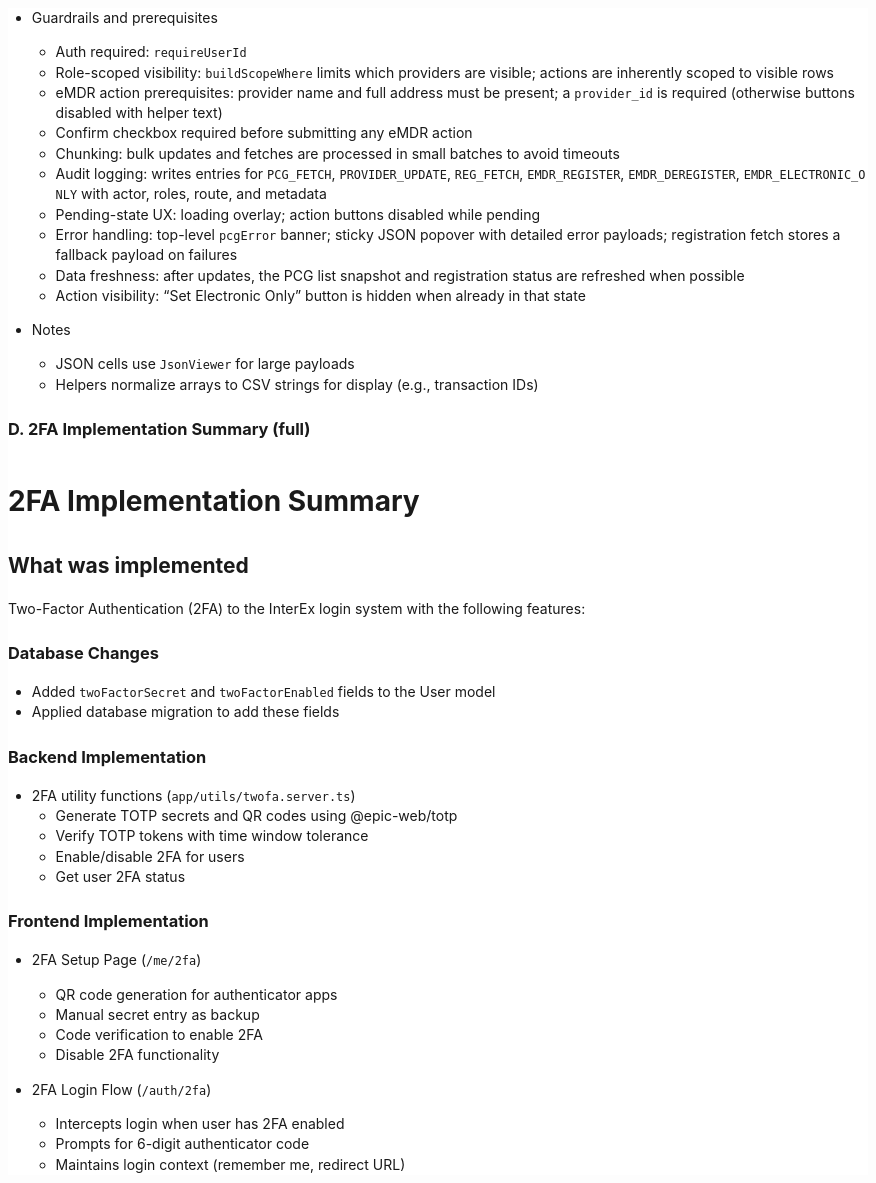 - Guardrails and prerequisites
	- Auth required: `requireUserId`
	- Role-scoped visibility: `buildScopeWhere` limits which providers are visible; actions are inherently scoped to visible rows
	- eMDR action prerequisites: provider name and full address must be present; a `provider_id` is required (otherwise buttons disabled with helper text)
	- Confirm checkbox required before submitting any eMDR action
	- Chunking: bulk updates and fetches are processed in small batches to avoid timeouts
	- Audit logging: writes entries for `PCG_FETCH`, `PROVIDER_UPDATE`, `REG_FETCH`, `EMDR_REGISTER`, `EMDR_DEREGISTER`, `EMDR_ELECTRONIC_ONLY` with actor, roles, route, and metadata
	- Pending-state UX: loading overlay; action buttons disabled while pending
	- Error handling: top-level `pcgError` banner; sticky JSON popover with detailed error payloads; registration fetch stores a fallback payload on failures
	- Data freshness: after updates, the PCG list snapshot and registration status are refreshed when possible
	- Action visibility: “Set Electronic Only” button is hidden when already in that state

- Notes
	- JSON cells use `JsonViewer` for large payloads
	- Helpers normalize arrays to CSV strings for display (e.g., transaction IDs)

### D. 2FA Implementation Summary (full)

# 2FA Implementation Summary

## What was implemented

Two-Factor Authentication (2FA) to the InterEx login system with the following features:

### Database Changes
- Added `twoFactorSecret` and `twoFactorEnabled` fields to the User model
- Applied database migration to add these fields

### Backend Implementation
- 2FA utility functions (`app/utils/twofa.server.ts`)
	- Generate TOTP secrets and QR codes using @epic-web/totp
	- Verify TOTP tokens with time window tolerance
	- Enable/disable 2FA for users
	- Get user 2FA status

### Frontend Implementation
- 2FA Setup Page (`/me/2fa`)
	- QR code generation for authenticator apps
	- Manual secret entry as backup
	- Code verification to enable 2FA
	- Disable 2FA functionality

- 2FA Login Flow (`/auth/2fa`)
	- Intercepts login when user has 2FA enabled
	- Prompts for 6-digit authenticator code
	- Maintains login context (remember me, redirect URL)
